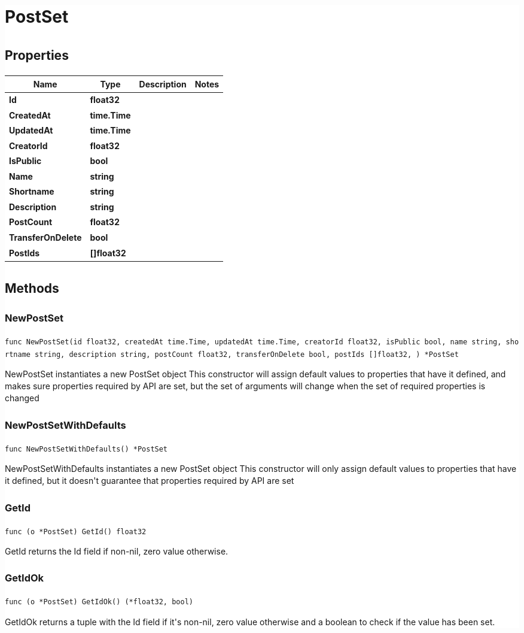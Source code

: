 # PostSet

## Properties

Name | Type | Description | Notes
------------ | ------------- | ------------- | -------------
**Id** | **float32** |  | 
**CreatedAt** | **time.Time** |  | 
**UpdatedAt** | **time.Time** |  | 
**CreatorId** | **float32** |  | 
**IsPublic** | **bool** |  | 
**Name** | **string** |  | 
**Shortname** | **string** |  | 
**Description** | **string** |  | 
**PostCount** | **float32** |  | 
**TransferOnDelete** | **bool** |  | 
**PostIds** | **[]float32** |  | 

## Methods

### NewPostSet

`func NewPostSet(id float32, createdAt time.Time, updatedAt time.Time, creatorId float32, isPublic bool, name string, shortname string, description string, postCount float32, transferOnDelete bool, postIds []float32, ) *PostSet`

NewPostSet instantiates a new PostSet object
This constructor will assign default values to properties that have it defined,
and makes sure properties required by API are set, but the set of arguments
will change when the set of required properties is changed

### NewPostSetWithDefaults

`func NewPostSetWithDefaults() *PostSet`

NewPostSetWithDefaults instantiates a new PostSet object
This constructor will only assign default values to properties that have it defined,
but it doesn't guarantee that properties required by API are set

### GetId

`func (o *PostSet) GetId() float32`

GetId returns the Id field if non-nil, zero value otherwise.

### GetIdOk

`func (o *PostSet) GetIdOk() (*float32, bool)`

GetIdOk returns a tuple with the Id field if it's non-nil, zero value otherwise
and a boolean to check if the value has been set.
